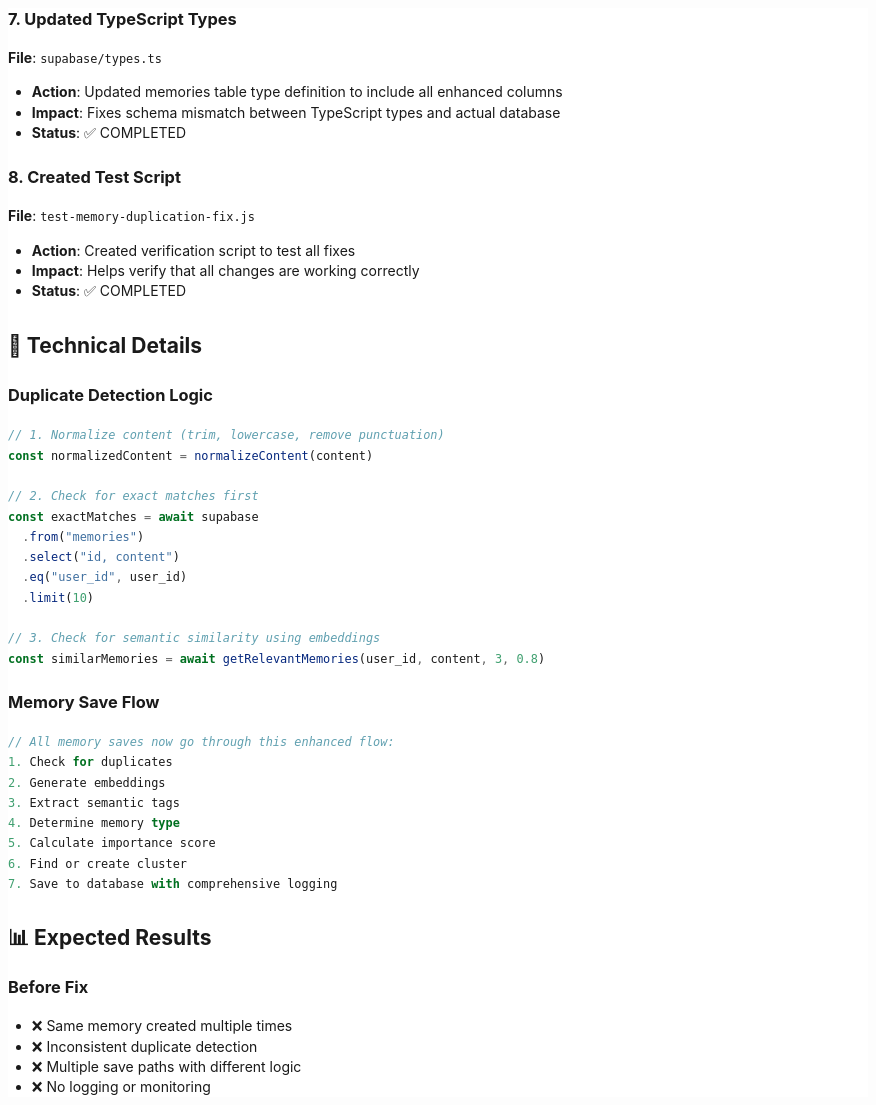 ### 7. **Updated TypeScript Types**
**File**: `supabase/types.ts`
- **Action**: Updated memories table type definition to include all enhanced columns
- **Impact**: Fixes schema mismatch between TypeScript types and actual database
- **Status**: ✅ COMPLETED

### 8. **Created Test Script**
**File**: `test-memory-duplication-fix.js`
- **Action**: Created verification script to test all fixes
- **Impact**: Helps verify that all changes are working correctly
- **Status**: ✅ COMPLETED

## 🔧 Technical Details

### Duplicate Detection Logic
```typescript
// 1. Normalize content (trim, lowercase, remove punctuation)
const normalizedContent = normalizeContent(content)

// 2. Check for exact matches first
const exactMatches = await supabase
  .from("memories")
  .select("id, content")
  .eq("user_id", user_id)
  .limit(10)

// 3. Check for semantic similarity using embeddings
const similarMemories = await getRelevantMemories(user_id, content, 3, 0.8)
```

### Memory Save Flow
```typescript
// All memory saves now go through this enhanced flow:
1. Check for duplicates
2. Generate embeddings
3. Extract semantic tags
4. Determine memory type
5. Calculate importance score
6. Find or create cluster
7. Save to database with comprehensive logging
```

## 📊 Expected Results

### Before Fix
- ❌ Same memory created multiple times
- ❌ Inconsistent duplicate detection
- ❌ Multiple save paths with different logic
- ❌ No logging or monitoring
